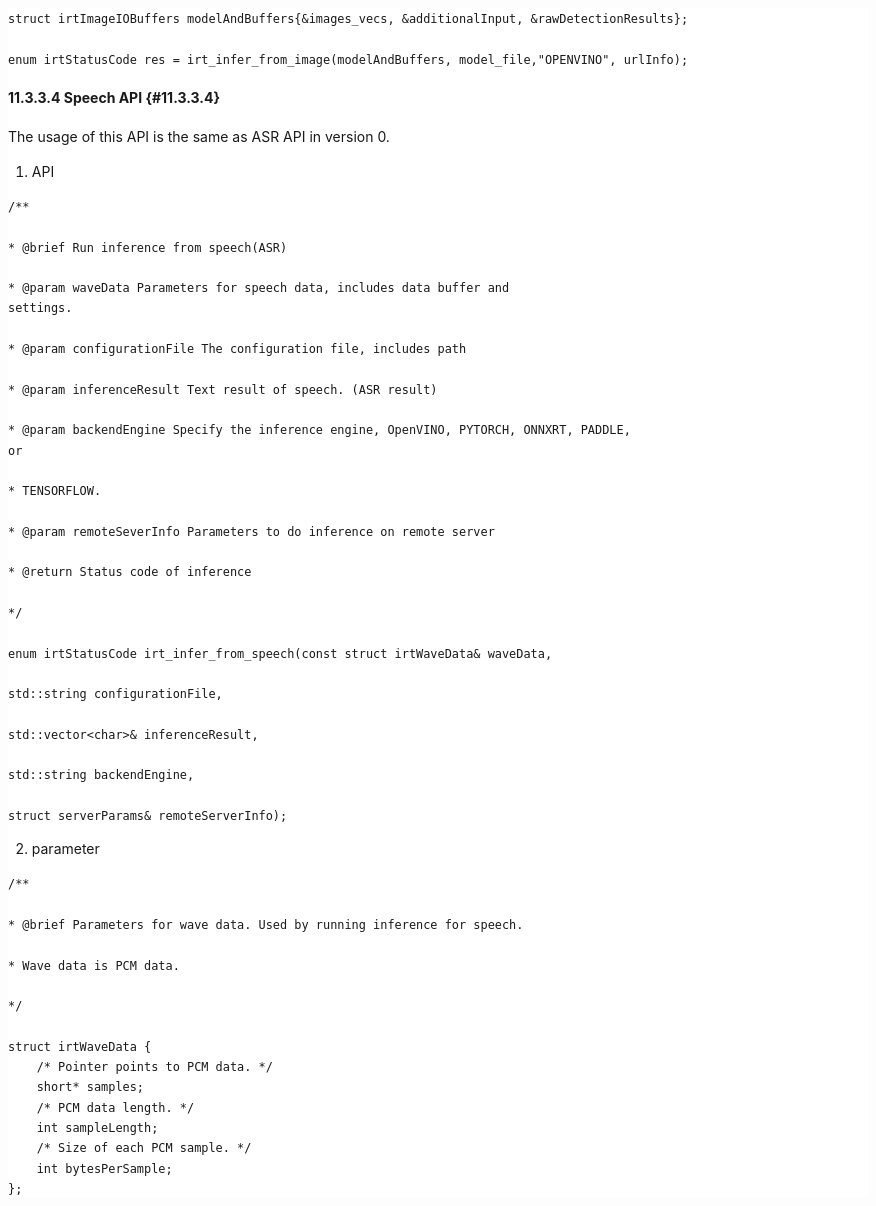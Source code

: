 ```
struct irtImageIOBuffers modelAndBuffers{&images_vecs, &additionalInput, &rawDetectionResults};

enum irtStatusCode res = irt_infer_from_image(modelAndBuffers, model_file,"OPENVINO", urlInfo);
```



#### 11.3.3.4 Speech API {#11.3.3.4}

The usage of this API is the same as ASR API in version 0.

1. API

```
/**

* @brief Run inference from speech(ASR)

* @param waveData Parameters for speech data, includes data buffer and
settings.

* @param configurationFile The configuration file, includes path

* @param inferenceResult Text result of speech. (ASR result)

* @param backendEngine Specify the inference engine, OpenVINO, PYTORCH, ONNXRT, PADDLE,
or

* TENSORFLOW.

* @param remoteSeverInfo Parameters to do inference on remote server

* @return Status code of inference

*/

enum irtStatusCode irt_infer_from_speech(const struct irtWaveData& waveData,

std::string configurationFile,

std::vector<char>& inferenceResult,

std::string backendEngine,

struct serverParams& remoteServerInfo);
```



2. parameter

```
/**

* @brief Parameters for wave data. Used by running inference for speech.

* Wave data is PCM data.

*/

struct irtWaveData {
    /* Pointer points to PCM data. */
    short* samples;
    /* PCM data length. */
    int sampleLength;
    /* Size of each PCM sample. */
    int bytesPerSample;
};
```